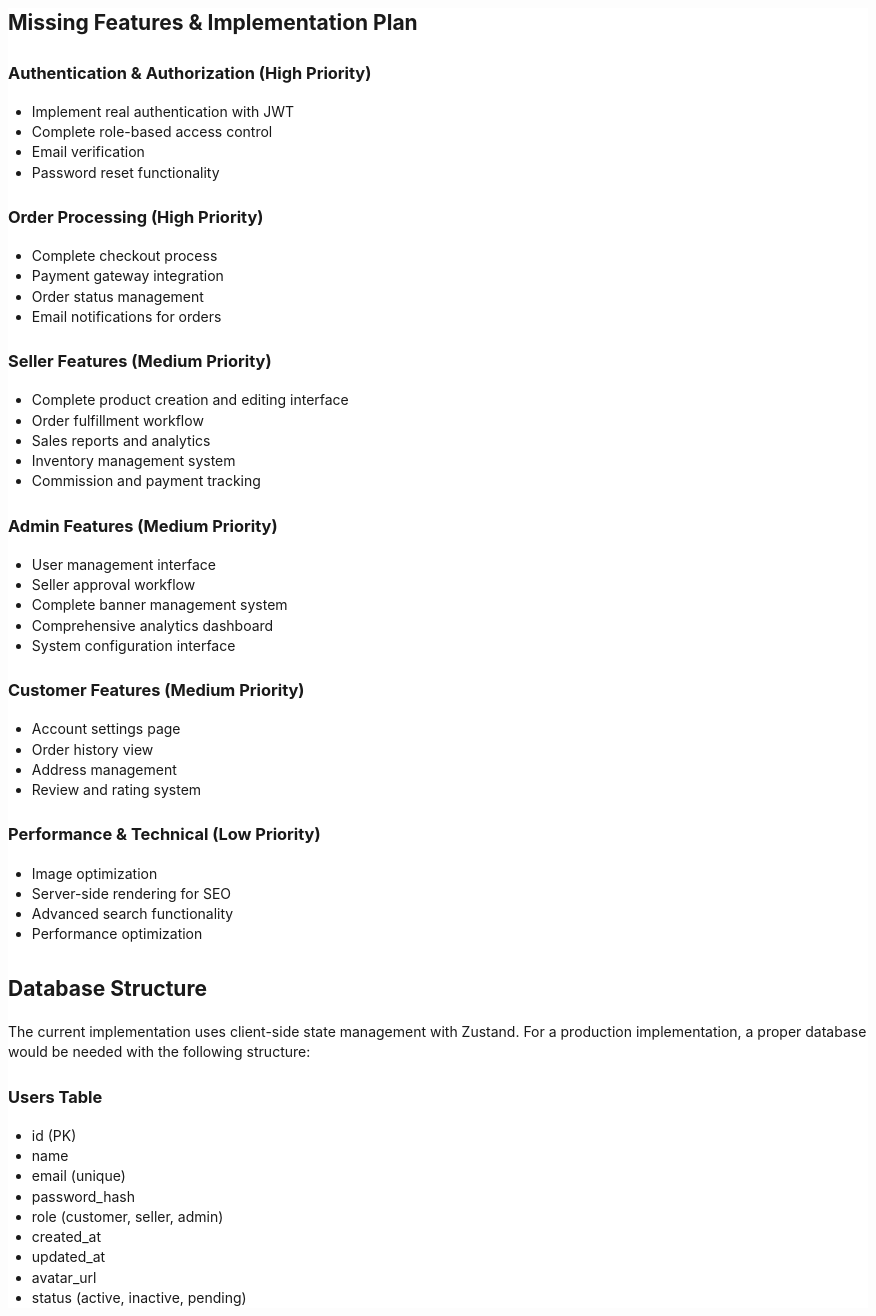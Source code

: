 ## Missing Features & Implementation Plan

### Authentication & Authorization (High Priority)
- Implement real authentication with JWT
- Complete role-based access control
- Email verification
- Password reset functionality

### Order Processing (High Priority)
- Complete checkout process
- Payment gateway integration
- Order status management
- Email notifications for orders

### Seller Features (Medium Priority)
- Complete product creation and editing interface
- Order fulfillment workflow
- Sales reports and analytics
- Inventory management system
- Commission and payment tracking

### Admin Features (Medium Priority)
- User management interface
- Seller approval workflow
- Complete banner management system
- Comprehensive analytics dashboard
- System configuration interface

### Customer Features (Medium Priority)
- Account settings page
- Order history view
- Address management
- Review and rating system

### Performance & Technical (Low Priority)
- Image optimization
- Server-side rendering for SEO
- Advanced search functionality
- Performance optimization

## Database Structure

The current implementation uses client-side state management with Zustand. For a production implementation, a proper database would be needed with the following structure:

### Users Table
- id (PK)
- name
- email (unique)
- password_hash
- role (customer, seller, admin)
- created_at
- updated_at
- avatar_url
- status (active, inactive, pending)
